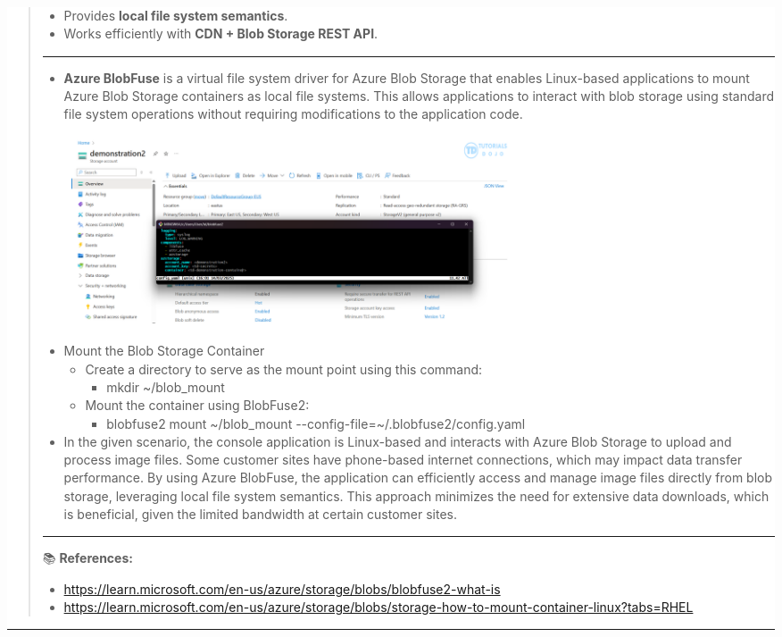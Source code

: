 > - Provides **local file system semantics**.
> - Works efficiently with **CDN + Blob Storage REST API**.
>
> ---
>
> - **Azure BlobFuse** is a virtual file system driver for Azure Blob Storage that enables Linux-based applications to mount Azure Blob Storage containers as local file systems. This allows applications to interact with blob storage using standard file system operations without requiring modifications to the application code.
>
> <div align="left">
>   <img src="image/1.review-mode-set1/1759444824698.png" alt="1759444824698" style="width: 60%; border-radius: 10px; border: 2px solid white;margin: 0 30px">
> </div>
>
> - Mount the Blob Storage Container
>   - Create a directory to serve as the mount point using this command:
>     - mkdir ~/blob_mount
>   - Mount the container using BlobFuse2:
>     - blobfuse2 mount ~/blob_mount --config-file=~/.blobfuse2/config.yaml
> - In the given scenario, the console application is Linux-based and interacts with Azure Blob Storage to upload and process image files. Some customer sites have phone-based internet connections, which may impact data transfer performance. By using Azure BlobFuse, the application can efficiently access and manage image files directly from blob storage, leveraging local file system semantics. This approach minimizes the need for extensive data downloads, which is beneficial, given the limited bandwidth at certain customer sites.
>
> ---
>
> 📚 **References:**
>
> - <https://learn.microsoft.com/en-us/azure/storage/blobs/blobfuse2-what-is>
> - <https://learn.microsoft.com/en-us/azure/storage/blobs/storage-how-to-mount-container-linux?tabs=RHEL>

---